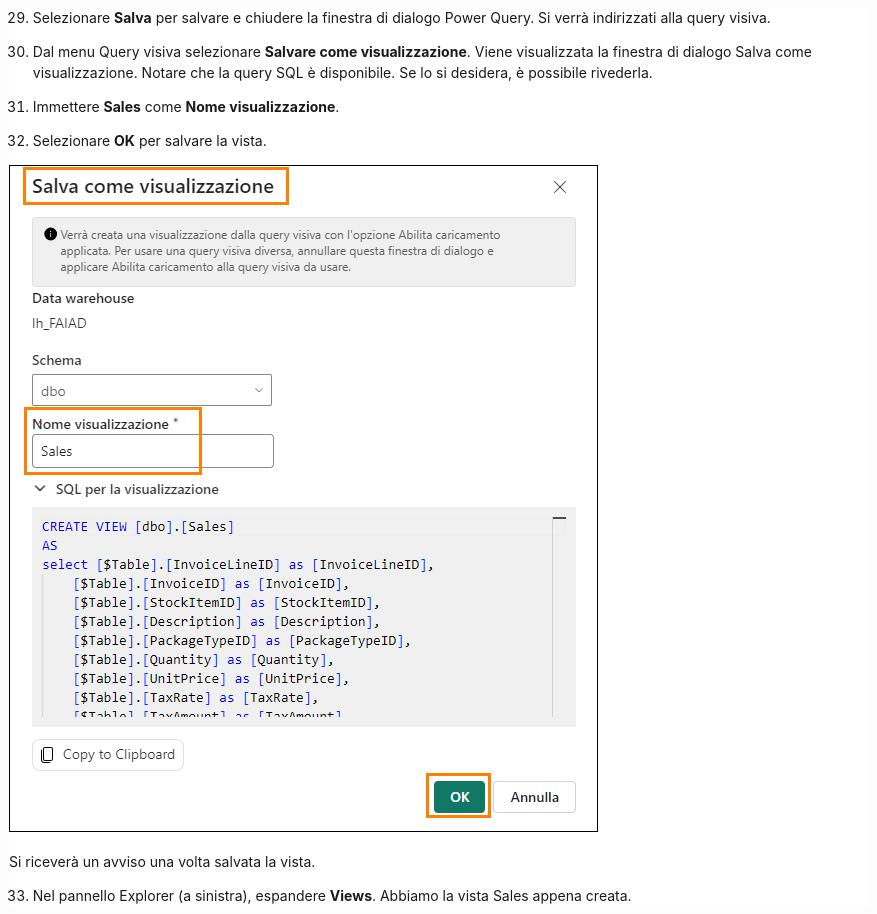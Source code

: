 29. Selezionare **Salva** per salvare e chiudere la finestra di dialogo
    Power Query. Si verrà indirizzati alla query visiva.

30. Dal menu Query visiva selezionare **Salvare come visualizzazione**.
    Viene visualizzata la finestra di dialogo Salva come
    visualizzazione. Notare che la query SQL è disponibile. Se lo si
    desidera, è possibile rivederla.

31. Immettere **Sales** come **Nome visualizzazione**.

32. Selezionare **OK** per salvare la vista.

   ![](../media%20/Lab-03/image51.png)

Si riceverà un avviso una volta salvata la vista.

33. Nel pannello Explorer (a sinistra), espandere **Views**. Abbiamo la
    vista Sales appena creata.
